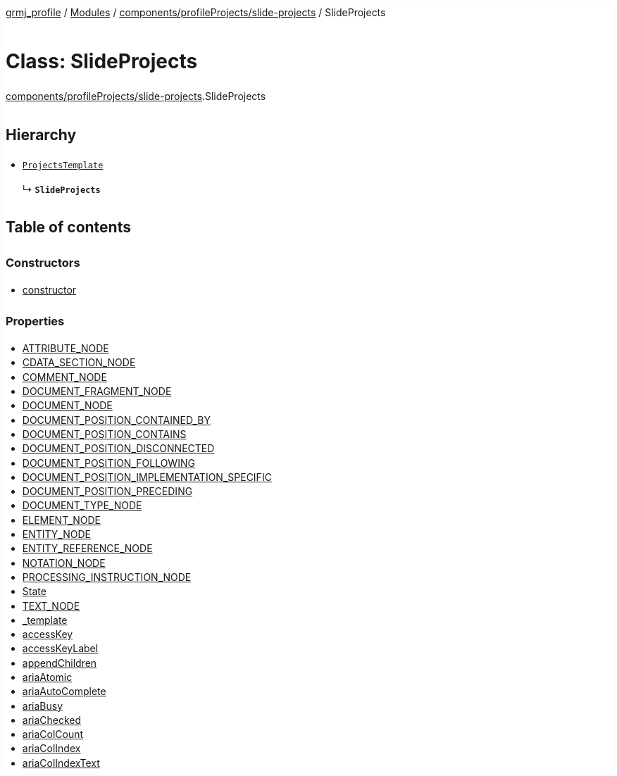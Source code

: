 [grmj_profile](../README.md) / [Modules](../modules.md) / [components/profileProjects/slide-projects](../modules/components_profileProjects_slide_projects.md) / SlideProjects

# Class: SlideProjects

[components/profileProjects/slide-projects](../modules/components_profileProjects_slide_projects.md).SlideProjects

## Hierarchy

- [`ProjectsTemplate`](components_profileProjects_profile_projects_template.ProjectsTemplate.md)

  ↳ **`SlideProjects`**

## Table of contents

### Constructors

- [constructor](components_profileProjects_slide_projects.SlideProjects.md#constructor)

### Properties

- [ATTRIBUTE\_NODE](components_profileProjects_slide_projects.SlideProjects.md#attribute_node)
- [CDATA\_SECTION\_NODE](components_profileProjects_slide_projects.SlideProjects.md#cdata_section_node)
- [COMMENT\_NODE](components_profileProjects_slide_projects.SlideProjects.md#comment_node)
- [DOCUMENT\_FRAGMENT\_NODE](components_profileProjects_slide_projects.SlideProjects.md#document_fragment_node)
- [DOCUMENT\_NODE](components_profileProjects_slide_projects.SlideProjects.md#document_node)
- [DOCUMENT\_POSITION\_CONTAINED\_BY](components_profileProjects_slide_projects.SlideProjects.md#document_position_contained_by)
- [DOCUMENT\_POSITION\_CONTAINS](components_profileProjects_slide_projects.SlideProjects.md#document_position_contains)
- [DOCUMENT\_POSITION\_DISCONNECTED](components_profileProjects_slide_projects.SlideProjects.md#document_position_disconnected)
- [DOCUMENT\_POSITION\_FOLLOWING](components_profileProjects_slide_projects.SlideProjects.md#document_position_following)
- [DOCUMENT\_POSITION\_IMPLEMENTATION\_SPECIFIC](components_profileProjects_slide_projects.SlideProjects.md#document_position_implementation_specific)
- [DOCUMENT\_POSITION\_PRECEDING](components_profileProjects_slide_projects.SlideProjects.md#document_position_preceding)
- [DOCUMENT\_TYPE\_NODE](components_profileProjects_slide_projects.SlideProjects.md#document_type_node)
- [ELEMENT\_NODE](components_profileProjects_slide_projects.SlideProjects.md#element_node)
- [ENTITY\_NODE](components_profileProjects_slide_projects.SlideProjects.md#entity_node)
- [ENTITY\_REFERENCE\_NODE](components_profileProjects_slide_projects.SlideProjects.md#entity_reference_node)
- [NOTATION\_NODE](components_profileProjects_slide_projects.SlideProjects.md#notation_node)
- [PROCESSING\_INSTRUCTION\_NODE](components_profileProjects_slide_projects.SlideProjects.md#processing_instruction_node)
- [State](components_profileProjects_slide_projects.SlideProjects.md#state)
- [TEXT\_NODE](components_profileProjects_slide_projects.SlideProjects.md#text_node)
- [\_template](components_profileProjects_slide_projects.SlideProjects.md#_template)
- [accessKey](components_profileProjects_slide_projects.SlideProjects.md#accesskey)
- [accessKeyLabel](components_profileProjects_slide_projects.SlideProjects.md#accesskeylabel)
- [appendChildren](components_profileProjects_slide_projects.SlideProjects.md#appendchildren)
- [ariaAtomic](components_profileProjects_slide_projects.SlideProjects.md#ariaatomic)
- [ariaAutoComplete](components_profileProjects_slide_projects.SlideProjects.md#ariaautocomplete)
- [ariaBusy](components_profileProjects_slide_projects.SlideProjects.md#ariabusy)
- [ariaChecked](components_profileProjects_slide_projects.SlideProjects.md#ariachecked)
- [ariaColCount](components_profileProjects_slide_projects.SlideProjects.md#ariacolcount)
- [ariaColIndex](components_profileProjects_slide_projects.SlideProjects.md#ariacolindex)
- [ariaColIndexText](components_profileProjects_slide_projects.SlideProjects.md#ariacolindextext)